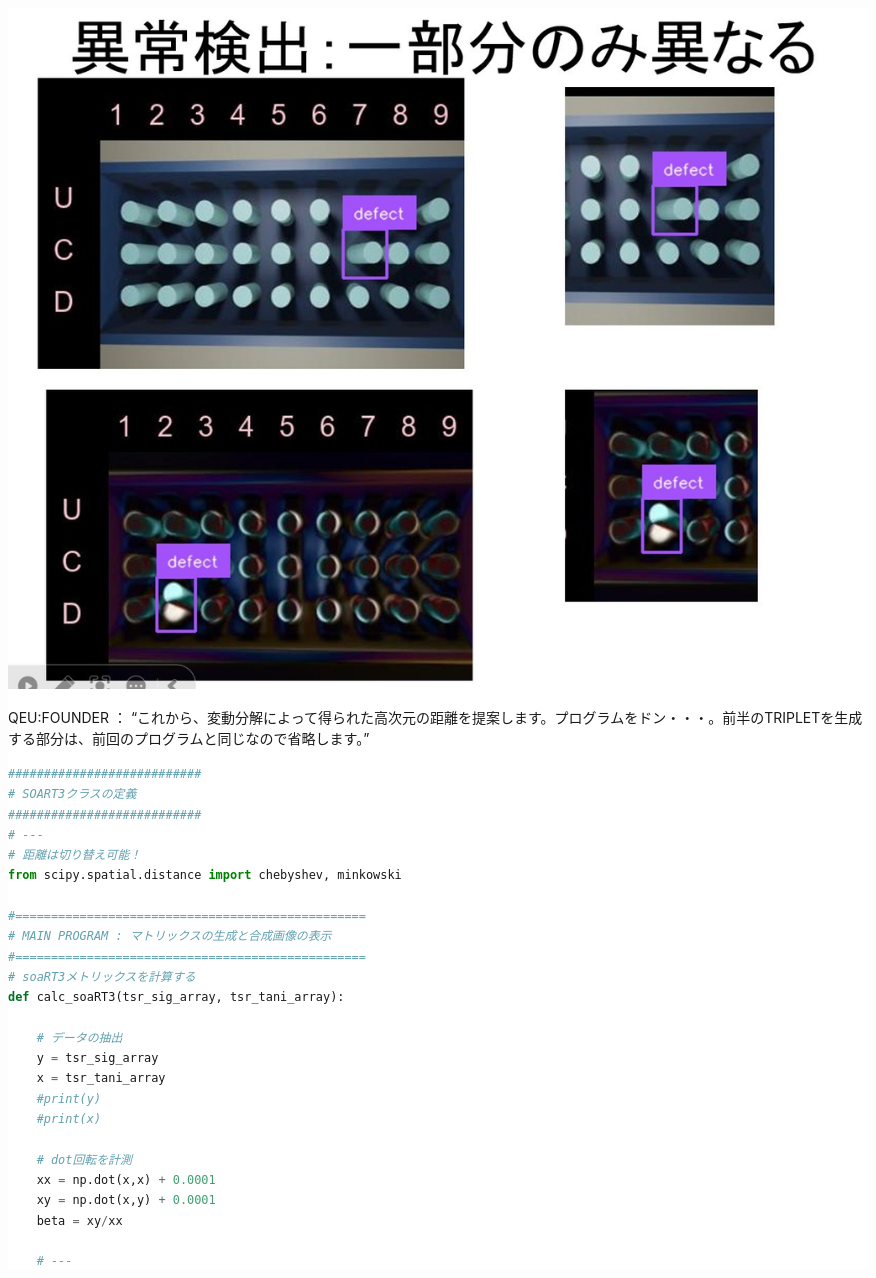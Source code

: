 ![imageSMR2-6-2](/2024-12-24-QEUR23_SMNRT15/imageSMR2-6-2.jpg)

QEU:FOUNDER ： “これから、変動分解によって得られた高次元の距離を提案します。プログラムをドン・・・。前半のTRIPLETを生成する部分は、前回のプログラムと同じなので省略します。”

```python
###########################
# SOART3クラスの定義
###########################
# ---
# 距離は切り替え可能！
from scipy.spatial.distance import chebyshev, minkowski

#=================================================
# MAIN PROGRAM : マトリックスの生成と合成画像の表示
#=================================================
# soaRT3メトリックスを計算する
def calc_soaRT3(tsr_sig_array, tsr_tani_array): 

    # データの抽出
    y = tsr_sig_array
    x = tsr_tani_array
    #print(y)
    #print(x)

    # dot回転を計測
    xx = np.dot(x,x) + 0.0001
    xy = np.dot(x,y) + 0.0001
    beta = xy/xx

    # ---
```